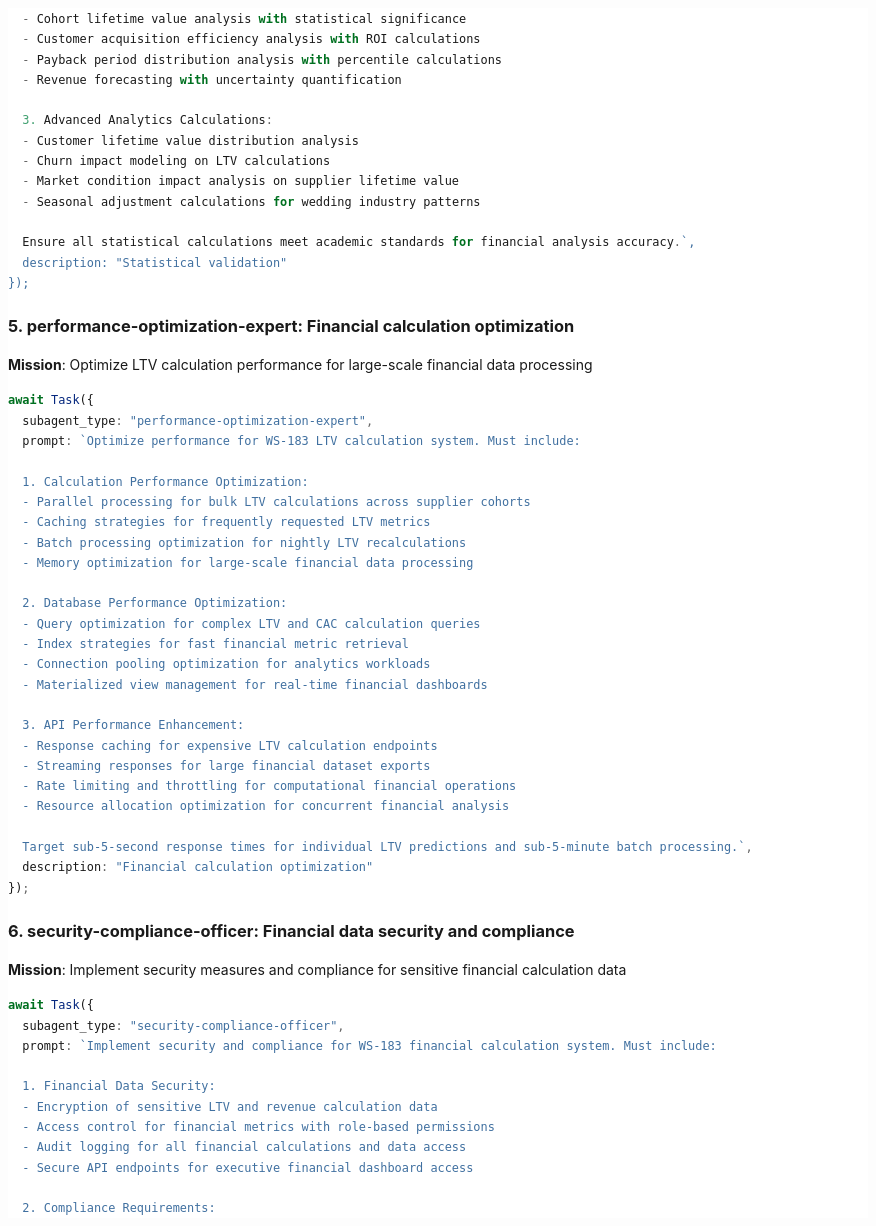 ```typescript
  - Cohort lifetime value analysis with statistical significance
  - Customer acquisition efficiency analysis with ROI calculations
  - Payback period distribution analysis with percentile calculations
  - Revenue forecasting with uncertainty quantification
  
  3. Advanced Analytics Calculations:
  - Customer lifetime value distribution analysis
  - Churn impact modeling on LTV calculations
  - Market condition impact analysis on supplier lifetime value
  - Seasonal adjustment calculations for wedding industry patterns
  
  Ensure all statistical calculations meet academic standards for financial analysis accuracy.`,
  description: "Statistical validation"
});
```

### 5. **performance-optimization-expert**: Financial calculation optimization
**Mission**: Optimize LTV calculation performance for large-scale financial data processing
```typescript
await Task({
  subagent_type: "performance-optimization-expert",
  prompt: `Optimize performance for WS-183 LTV calculation system. Must include:
  
  1. Calculation Performance Optimization:
  - Parallel processing for bulk LTV calculations across supplier cohorts
  - Caching strategies for frequently requested LTV metrics
  - Batch processing optimization for nightly LTV recalculations
  - Memory optimization for large-scale financial data processing
  
  2. Database Performance Optimization:
  - Query optimization for complex LTV and CAC calculation queries
  - Index strategies for fast financial metric retrieval
  - Connection pooling optimization for analytics workloads
  - Materialized view management for real-time financial dashboards
  
  3. API Performance Enhancement:
  - Response caching for expensive LTV calculation endpoints
  - Streaming responses for large financial dataset exports
  - Rate limiting and throttling for computational financial operations
  - Resource allocation optimization for concurrent financial analysis
  
  Target sub-5-second response times for individual LTV predictions and sub-5-minute batch processing.`,
  description: "Financial calculation optimization"
});
```

### 6. **security-compliance-officer**: Financial data security and compliance
**Mission**: Implement security measures and compliance for sensitive financial calculation data
```typescript
await Task({
  subagent_type: "security-compliance-officer",
  prompt: `Implement security and compliance for WS-183 financial calculation system. Must include:
  
  1. Financial Data Security:
  - Encryption of sensitive LTV and revenue calculation data
  - Access control for financial metrics with role-based permissions
  - Audit logging for all financial calculations and data access
  - Secure API endpoints for executive financial dashboard access
  
  2. Compliance Requirements:
```